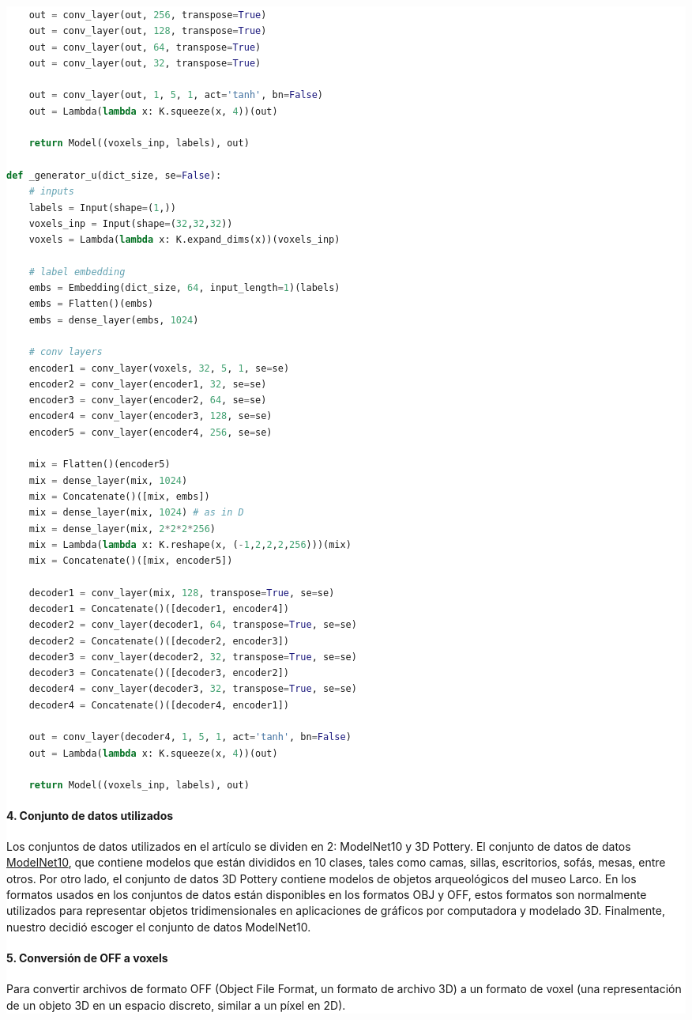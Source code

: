 ````python
    out = conv_layer(out, 256, transpose=True)
    out = conv_layer(out, 128, transpose=True)
    out = conv_layer(out, 64, transpose=True)
    out = conv_layer(out, 32, transpose=True)

    out = conv_layer(out, 1, 5, 1, act='tanh', bn=False)
    out = Lambda(lambda x: K.squeeze(x, 4))(out)

    return Model((voxels_inp, labels), out)

def _generator_u(dict_size, se=False):
    # inputs
    labels = Input(shape=(1,))
    voxels_inp = Input(shape=(32,32,32))
    voxels = Lambda(lambda x: K.expand_dims(x))(voxels_inp)

    # label embedding
    embs = Embedding(dict_size, 64, input_length=1)(labels)
    embs = Flatten()(embs)
    embs = dense_layer(embs, 1024)

    # conv layers
    encoder1 = conv_layer(voxels, 32, 5, 1, se=se)
    encoder2 = conv_layer(encoder1, 32, se=se)
    encoder3 = conv_layer(encoder2, 64, se=se)
    encoder4 = conv_layer(encoder3, 128, se=se)
    encoder5 = conv_layer(encoder4, 256, se=se)

    mix = Flatten()(encoder5)
    mix = dense_layer(mix, 1024)
    mix = Concatenate()([mix, embs])
    mix = dense_layer(mix, 1024) # as in D
    mix = dense_layer(mix, 2*2*2*256)
    mix = Lambda(lambda x: K.reshape(x, (-1,2,2,2,256)))(mix)
    mix = Concatenate()([mix, encoder5])

    decoder1 = conv_layer(mix, 128, transpose=True, se=se)
    decoder1 = Concatenate()([decoder1, encoder4])
    decoder2 = conv_layer(decoder1, 64, transpose=True, se=se)
    decoder2 = Concatenate()([decoder2, encoder3])
    decoder3 = conv_layer(decoder2, 32, transpose=True, se=se)
    decoder3 = Concatenate()([decoder3, encoder2])
    decoder4 = conv_layer(decoder3, 32, transpose=True, se=se)
    decoder4 = Concatenate()([decoder4, encoder1])

    out = conv_layer(decoder4, 1, 5, 1, act='tanh', bn=False)
    out = Lambda(lambda x: K.squeeze(x, 4))(out)

    return Model((voxels_inp, labels), out)
````
#### 4. Conjunto de datos utilizados <a name="data4"></a>
Los conjuntos de datos utilizados en el artículo se dividen en 2: ModelNet10 y 3D Pottery. El conjunto de datos de datos [ModelNet10](https://www.kaggle.com/datasets/balraj98/modelnet10-princeton-3d-object-dataset), que contiene modelos que están divididos en 10 clases, tales como camas, sillas, escritorios, sofás, mesas, entre otros. Por otro lado, el conjunto de datos 3D Pottery contiene modelos de objetos arqueológicos del museo Larco. En los formatos usados en los conjuntos de datos están disponibles en los formatos OBJ y OFF, estos formatos son normalmente utilizados para representar objetos tridimensionales en aplicaciones de gráficos por computadora y modelado 3D. Finalmente, nuestro decidió escoger el conjunto de datos ModelNet10.
#### 5. Conversión de OFF a voxels <a name="data5"></a>
Para convertir archivos de formato OFF (Object File Format, un formato de archivo 3D) a un formato de voxel (una representación de un objeto 3D en un espacio discreto, similar a un píxel en 2D).